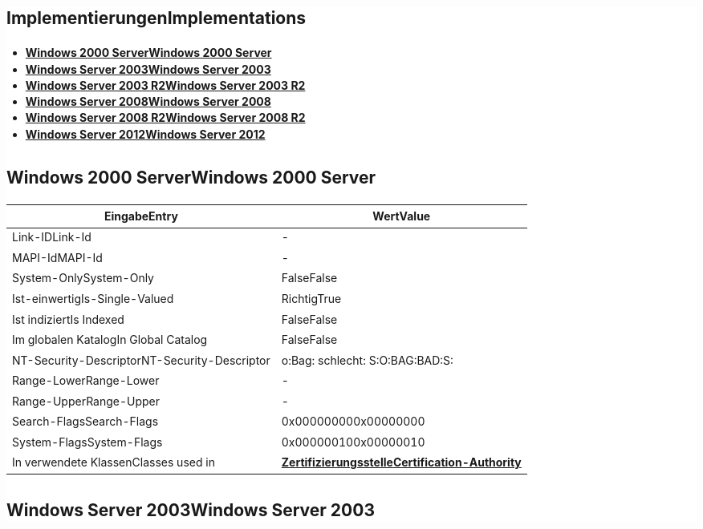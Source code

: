 

## <a name="implementations"></a><span data-ttu-id="2a6dd-122">Implementierungen</span><span class="sxs-lookup"><span data-stu-id="2a6dd-122">Implementations</span></span>

-   [<span data-ttu-id="2a6dd-123">**Windows 2000 Server**</span><span class="sxs-lookup"><span data-stu-id="2a6dd-123">**Windows 2000 Server**</span></span>](#windows-2000-server)
-   [<span data-ttu-id="2a6dd-124">**Windows Server 2003**</span><span class="sxs-lookup"><span data-stu-id="2a6dd-124">**Windows Server 2003**</span></span>](#windows-server-2003)
-   [<span data-ttu-id="2a6dd-125">**Windows Server 2003 R2**</span><span class="sxs-lookup"><span data-stu-id="2a6dd-125">**Windows Server 2003 R2**</span></span>](#windows-server-2003-r2)
-   [<span data-ttu-id="2a6dd-126">**Windows Server 2008**</span><span class="sxs-lookup"><span data-stu-id="2a6dd-126">**Windows Server 2008**</span></span>](#windows-server-2008)
-   [<span data-ttu-id="2a6dd-127">**Windows Server 2008 R2**</span><span class="sxs-lookup"><span data-stu-id="2a6dd-127">**Windows Server 2008 R2**</span></span>](#windows-server-2008-r2)
-   [<span data-ttu-id="2a6dd-128">**Windows Server 2012**</span><span class="sxs-lookup"><span data-stu-id="2a6dd-128">**Windows Server 2012**</span></span>](#windows-server-2012)

## <a name="windows-2000-server"></a><span data-ttu-id="2a6dd-129">Windows 2000 Server</span><span class="sxs-lookup"><span data-stu-id="2a6dd-129">Windows 2000 Server</span></span>



| <span data-ttu-id="2a6dd-130">Eingabe</span><span class="sxs-lookup"><span data-stu-id="2a6dd-130">Entry</span></span> | <span data-ttu-id="2a6dd-131">Wert</span><span class="sxs-lookup"><span data-stu-id="2a6dd-131">Value</span></span> |
|------------------------|------------------------------------------------------------------------|
| <span data-ttu-id="2a6dd-132">Link-ID</span><span class="sxs-lookup"><span data-stu-id="2a6dd-132">Link-Id</span></span>                | \-                                                                     |
| <span data-ttu-id="2a6dd-133">MAPI-Id</span><span class="sxs-lookup"><span data-stu-id="2a6dd-133">MAPI-Id</span></span>                | \-                                                                     |
| <span data-ttu-id="2a6dd-134">System-Only</span><span class="sxs-lookup"><span data-stu-id="2a6dd-134">System-Only</span></span>            | <span data-ttu-id="2a6dd-135">False</span><span class="sxs-lookup"><span data-stu-id="2a6dd-135">False</span></span>                                                                  |
| <span data-ttu-id="2a6dd-136">Ist-einwertig</span><span class="sxs-lookup"><span data-stu-id="2a6dd-136">Is-Single-Valued</span></span>       | <span data-ttu-id="2a6dd-137">Richtig</span><span class="sxs-lookup"><span data-stu-id="2a6dd-137">True</span></span>                                                                   |
| <span data-ttu-id="2a6dd-138">Ist indiziert</span><span class="sxs-lookup"><span data-stu-id="2a6dd-138">Is Indexed</span></span>             | <span data-ttu-id="2a6dd-139">False</span><span class="sxs-lookup"><span data-stu-id="2a6dd-139">False</span></span>                                                                  |
| <span data-ttu-id="2a6dd-140">Im globalen Katalog</span><span class="sxs-lookup"><span data-stu-id="2a6dd-140">In Global Catalog</span></span>      | <span data-ttu-id="2a6dd-141">False</span><span class="sxs-lookup"><span data-stu-id="2a6dd-141">False</span></span>                                                                  |
| <span data-ttu-id="2a6dd-142">NT-Security-Descriptor</span><span class="sxs-lookup"><span data-stu-id="2a6dd-142">NT-Security-Descriptor</span></span> | <span data-ttu-id="2a6dd-143">o:Bag: schlecht: S:</span><span class="sxs-lookup"><span data-stu-id="2a6dd-143">O:BAG:BAD:S:</span></span>                                                           |
| <span data-ttu-id="2a6dd-144">Range-Lower</span><span class="sxs-lookup"><span data-stu-id="2a6dd-144">Range-Lower</span></span>            | \-                                                                     |
| <span data-ttu-id="2a6dd-145">Range-Upper</span><span class="sxs-lookup"><span data-stu-id="2a6dd-145">Range-Upper</span></span>            | \-                                                                     |
| <span data-ttu-id="2a6dd-146">Search-Flags</span><span class="sxs-lookup"><span data-stu-id="2a6dd-146">Search-Flags</span></span>           | <span data-ttu-id="2a6dd-147">0x00000000</span><span class="sxs-lookup"><span data-stu-id="2a6dd-147">0x00000000</span></span>                                                             |
| <span data-ttu-id="2a6dd-148">System-Flags</span><span class="sxs-lookup"><span data-stu-id="2a6dd-148">System-Flags</span></span>           | <span data-ttu-id="2a6dd-149">0x00000010</span><span class="sxs-lookup"><span data-stu-id="2a6dd-149">0x00000010</span></span>                                                             |
| <span data-ttu-id="2a6dd-150">In verwendete Klassen</span><span class="sxs-lookup"><span data-stu-id="2a6dd-150">Classes used in</span></span>        | [<span data-ttu-id="2a6dd-151">**Zertifizierungsstelle**</span><span class="sxs-lookup"><span data-stu-id="2a6dd-151">**Certification-Authority**</span></span>](c-certificationauthority.md)<br/> |



## <a name="windows-server-2003"></a><span data-ttu-id="2a6dd-152">Windows Server 2003</span><span class="sxs-lookup"><span data-stu-id="2a6dd-152">Windows Server 2003</span></span>
